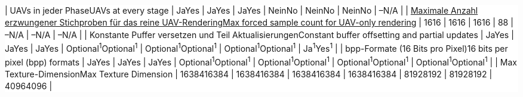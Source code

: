 | <span data-ttu-id="f6cdf-355">UAVs in jeder Phase</span><span class="sxs-lookup"><span data-stu-id="f6cdf-355">UAVs at every stage</span></span> | <span data-ttu-id="f6cdf-356">Ja</span><span class="sxs-lookup"><span data-stu-id="f6cdf-356">Yes</span></span> | <span data-ttu-id="f6cdf-357">Ja</span><span class="sxs-lookup"><span data-stu-id="f6cdf-357">Yes</span></span> | <span data-ttu-id="f6cdf-358">Ja</span><span class="sxs-lookup"><span data-stu-id="f6cdf-358">Yes</span></span> | <span data-ttu-id="f6cdf-359">Nein</span><span class="sxs-lookup"><span data-stu-id="f6cdf-359">No</span></span> | <span data-ttu-id="f6cdf-360">Nein</span><span class="sxs-lookup"><span data-stu-id="f6cdf-360">No</span></span> | <span data-ttu-id="f6cdf-361">Nein</span><span class="sxs-lookup"><span data-stu-id="f6cdf-361">No</span></span> | <span data-ttu-id="f6cdf-362">–</span><span class="sxs-lookup"><span data-stu-id="f6cdf-362">N/A</span></span> |
| [<span data-ttu-id="f6cdf-363">Maximale Anzahl erzwungener Stichproben für das reine UAV-Rendering</span><span class="sxs-lookup"><span data-stu-id="f6cdf-363">Max forced sample count for UAV-only rendering</span></span>](/windows/win32/api/D3D11/ns-d3d11-d3d11_feature_data_d3d11_options) | <span data-ttu-id="f6cdf-364">16</span><span class="sxs-lookup"><span data-stu-id="f6cdf-364">16</span></span> | <span data-ttu-id="f6cdf-365">16</span><span class="sxs-lookup"><span data-stu-id="f6cdf-365">16</span></span> | <span data-ttu-id="f6cdf-366">16</span><span class="sxs-lookup"><span data-stu-id="f6cdf-366">16</span></span> | <span data-ttu-id="f6cdf-367">8</span><span class="sxs-lookup"><span data-stu-id="f6cdf-367">8</span></span> | <span data-ttu-id="f6cdf-368">–</span><span class="sxs-lookup"><span data-stu-id="f6cdf-368">N/A</span></span> | <span data-ttu-id="f6cdf-369">–</span><span class="sxs-lookup"><span data-stu-id="f6cdf-369">N/A</span></span> | <span data-ttu-id="f6cdf-370">–</span><span class="sxs-lookup"><span data-stu-id="f6cdf-370">N/A</span></span> |
| <span data-ttu-id="f6cdf-371">Konstante Puffer versetzen und Teil Aktualisierungen</span><span class="sxs-lookup"><span data-stu-id="f6cdf-371">Constant buffer offsetting and partial updates</span></span> | <span data-ttu-id="f6cdf-372">Ja</span><span class="sxs-lookup"><span data-stu-id="f6cdf-372">Yes</span></span> | <span data-ttu-id="f6cdf-373">Ja</span><span class="sxs-lookup"><span data-stu-id="f6cdf-373">Yes</span></span> | <span data-ttu-id="f6cdf-374">Ja</span><span class="sxs-lookup"><span data-stu-id="f6cdf-374">Yes</span></span> | <span data-ttu-id="f6cdf-375">Optional<sup>1</sup></span><span class="sxs-lookup"><span data-stu-id="f6cdf-375">Optional<sup>1</sup></span></span> | <span data-ttu-id="f6cdf-376">Optional<sup>1</sup></span><span class="sxs-lookup"><span data-stu-id="f6cdf-376">Optional<sup>1</sup></span></span> | <span data-ttu-id="f6cdf-377">Optional<sup>1</sup></span><span class="sxs-lookup"><span data-stu-id="f6cdf-377">Optional<sup>1</sup></span></span> | <span data-ttu-id="f6cdf-378">Ja<sup>1</sup></span><span class="sxs-lookup"><span data-stu-id="f6cdf-378">Yes<sup>1</sup></span></span> |
| <span data-ttu-id="f6cdf-379">bpp-Formate (16 Bits pro Pixel)</span><span class="sxs-lookup"><span data-stu-id="f6cdf-379">16 bits per pixel (bpp) formats</span></span> | <span data-ttu-id="f6cdf-380">Ja</span><span class="sxs-lookup"><span data-stu-id="f6cdf-380">Yes</span></span> | <span data-ttu-id="f6cdf-381">Ja</span><span class="sxs-lookup"><span data-stu-id="f6cdf-381">Yes</span></span> | <span data-ttu-id="f6cdf-382">Ja</span><span class="sxs-lookup"><span data-stu-id="f6cdf-382">Yes</span></span> | <span data-ttu-id="f6cdf-383">Optional<sup>1</sup></span><span class="sxs-lookup"><span data-stu-id="f6cdf-383">Optional<sup>1</sup></span></span> | <span data-ttu-id="f6cdf-384">Optional<sup>1</sup></span><span class="sxs-lookup"><span data-stu-id="f6cdf-384">Optional<sup>1</sup></span></span> | <span data-ttu-id="f6cdf-385">Optional<sup>1</sup></span><span class="sxs-lookup"><span data-stu-id="f6cdf-385">Optional<sup>1</sup></span></span> | <span data-ttu-id="f6cdf-386">Optional<sup>1</sup></span><span class="sxs-lookup"><span data-stu-id="f6cdf-386">Optional<sup>1</sup></span></span> |
| <span data-ttu-id="f6cdf-387">Max Texture-Dimension</span><span class="sxs-lookup"><span data-stu-id="f6cdf-387">Max Texture Dimension</span></span> | <span data-ttu-id="f6cdf-388">16384</span><span class="sxs-lookup"><span data-stu-id="f6cdf-388">16384</span></span> | <span data-ttu-id="f6cdf-389">16384</span><span class="sxs-lookup"><span data-stu-id="f6cdf-389">16384</span></span> | <span data-ttu-id="f6cdf-390">16384</span><span class="sxs-lookup"><span data-stu-id="f6cdf-390">16384</span></span> | <span data-ttu-id="f6cdf-391">16384</span><span class="sxs-lookup"><span data-stu-id="f6cdf-391">16384</span></span> | <span data-ttu-id="f6cdf-392">8192</span><span class="sxs-lookup"><span data-stu-id="f6cdf-392">8192</span></span> | <span data-ttu-id="f6cdf-393">8192</span><span class="sxs-lookup"><span data-stu-id="f6cdf-393">8192</span></span> | <span data-ttu-id="f6cdf-394">4096</span><span class="sxs-lookup"><span data-stu-id="f6cdf-394">4096</span></span> |